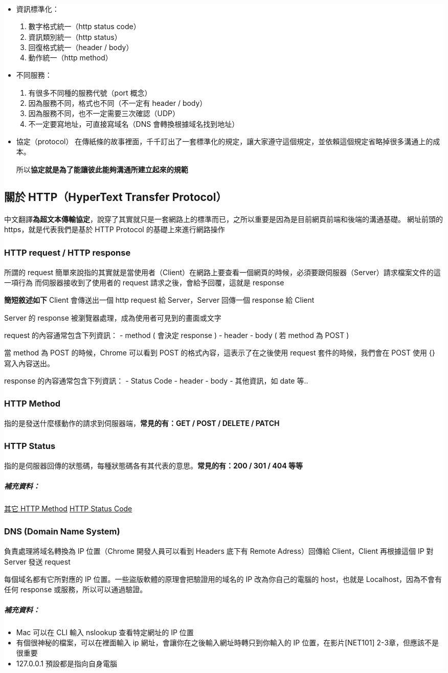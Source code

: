 - 資訊標準化：
  1. 數字格式統一（http status code）
  2. 資訊類別統一（http status）
  3. 回復格式統一（header / body）
  4. 動作統一（http method）


- 不同服務：
  1. 有很多不同種的服務代號（port 概念）
  2. 因為服務不同，格式也不同（不一定有 header / body）
  3. 因為服務不同，也不一定需要三次確認（UDP）
  4. 不一定要寫地址，可直接寫域名（DNS 會轉換根據域名找到地址）

- 協定（protocol）
  在傳紙條的故事裡面，千千訂出了一套標準化的規定，讓大家遵守這個規定，並依賴這個規定省略掉很多溝通上的成本。

  所以**協定就是為了能讓彼此能夠溝通所建立起來的規範**
  
## 關於 HTTP（HyperText Transfer Protocol）
中文翻譯**為超文本傳輸協定**，說穿了其實就只是一套網路上的標準而已，之所以重要是因為是目前網頁前端和後端的溝通基礎。
網址前頭的 https，就是代表我們是基於 HTTP Protocol 的基礎上來進行網路操作

### HTTP request / HTTP response
所謂的 request 簡單來說指的其實就是當使用者（Client）在網路上要查看一個網頁的時候，必須要跟伺服器（Server）請求檔案文件的這一項行為
而伺服器接收到了使用者的 request 請求之後，會給予回覆，這就是 response

**簡短敘述如下**
Client 會傳送出一個 http request 給 Server，Server 回傳一個 response 給 Client

Server 的 response 被瀏覽器處理，成為使用者可見到的畫面或文字

request 的內容通常包含下列資訊： - method ( 會決定 response ) - header - body ( 若 method 為 POST )

當 method 為 POST 的時候，Chrome 可以看到 POST 的格式內容，這表示了在之後使用 request 套件的時候，我們會在 POST 使用 {} 寫入內容送出。

response 的內容通常包含下列資訊： - Status Code - header - body - 其他資訊，如 date 等..

### HTTP Method
指的是發送什麼樣動作的請求到伺服器端，**常見的有：GET / POST / DELETE / PATCH**

### HTTP Status
指的是伺服器回傳的狀態碼，每種狀態碼各有其代表的意思。**常見的有：200 / 301 / 404 等等**
##### 補充資料：
[其它 HTTP Method](https://developer.mozilla.org/zh-CN/docs/Web/HTTP/Methods)
[HTTP Status Code](https://developer.mozilla.org/zh-CN/docs/Web/HTTP/Status)


### DNS (Domain Name System)
負責處理將域名轉換為 IP 位置（Chrome 開發人員可以看到 Headers 底下有 Remote Adress）回傳給 Client，Client 再根據這個 IP 對 Server 發送 request

每個域名都有它所對應的 IP 位置。一些盜版軟體的原理會把驗證用的域名的 IP 改為你自己的電腦的 host，也就是 Localhost，因為不會有任何 response 或服務，所以可以通過驗證。

##### 補充資料：
- Mac 可以在 CLI 輸入 nslookup 查看特定網址的 IP 位置
- 有個很神秘的檔案，可以在裡面輸入 ip 網址，會讓你在之後輸入網址時轉只到你輸入的 IP 位置，在影片[NET101] 2-3章，但應該不是很重要
- 127.0.0.1  預設都是指向自身電腦
